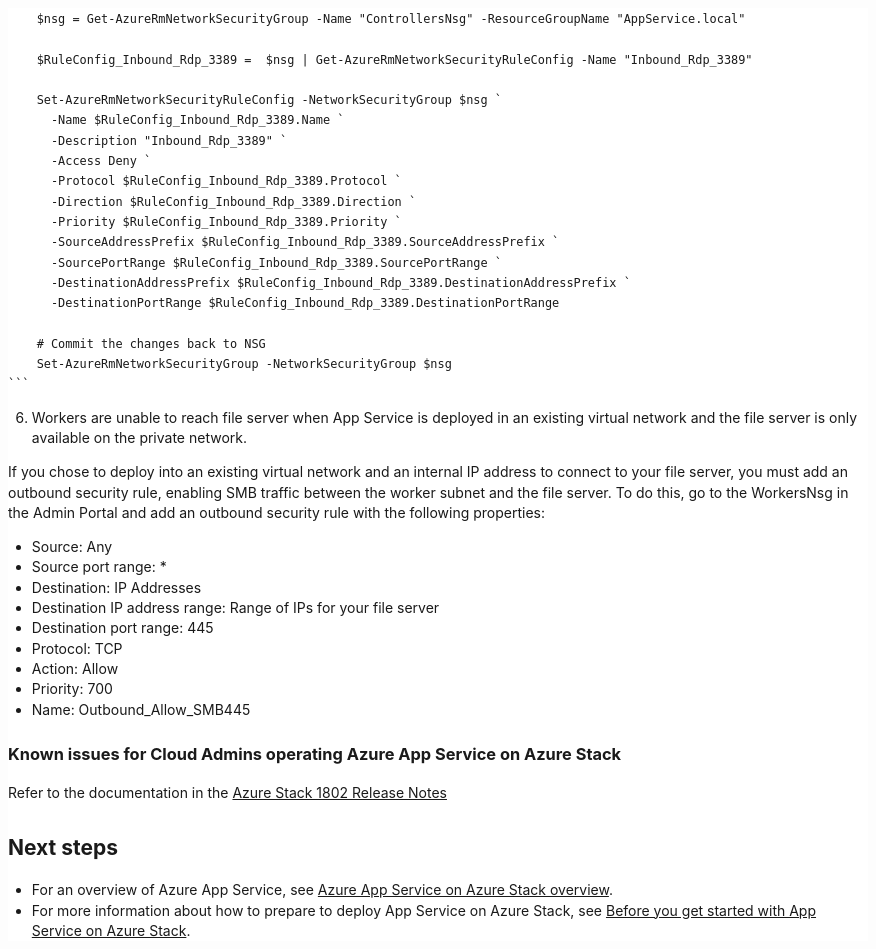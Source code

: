         $nsg = Get-AzureRmNetworkSecurityGroup -Name "ControllersNsg" -ResourceGroupName "AppService.local"

        $RuleConfig_Inbound_Rdp_3389 =  $nsg | Get-AzureRmNetworkSecurityRuleConfig -Name "Inbound_Rdp_3389"

        Set-AzureRmNetworkSecurityRuleConfig -NetworkSecurityGroup $nsg `
          -Name $RuleConfig_Inbound_Rdp_3389.Name `
          -Description "Inbound_Rdp_3389" `
          -Access Deny `
          -Protocol $RuleConfig_Inbound_Rdp_3389.Protocol `
          -Direction $RuleConfig_Inbound_Rdp_3389.Direction `
          -Priority $RuleConfig_Inbound_Rdp_3389.Priority `
          -SourceAddressPrefix $RuleConfig_Inbound_Rdp_3389.SourceAddressPrefix `
          -SourcePortRange $RuleConfig_Inbound_Rdp_3389.SourcePortRange `
          -DestinationAddressPrefix $RuleConfig_Inbound_Rdp_3389.DestinationAddressPrefix `
          -DestinationPortRange $RuleConfig_Inbound_Rdp_3389.DestinationPortRange

        # Commit the changes back to NSG
        Set-AzureRmNetworkSecurityGroup -NetworkSecurityGroup $nsg
    ```

6. Workers are unable to reach file server when App Service is deployed in an existing virtual network and the file server is only available on the private network.

If you chose to deploy into an existing virtual network and an internal IP address to connect to your file server, you must add an outbound security rule, enabling SMB traffic between the worker subnet and the file server. To do this, go to the WorkersNsg in the Admin Portal and add an outbound security rule with the following properties:

- Source: Any
- Source port range: *
- Destination: IP Addresses
- Destination IP address range: Range of IPs for your file server
- Destination port range: 445
- Protocol: TCP
- Action: Allow
- Priority: 700
- Name: Outbound_Allow_SMB445

### Known issues for Cloud Admins operating Azure App Service on Azure Stack

Refer to the documentation in the [Azure Stack 1802 Release Notes](azure-stack-update-1802.md)

## Next steps

- For an overview of Azure App Service, see [Azure App Service on Azure Stack overview](azure-stack-app-service-overview.md).
- For more information about how to prepare to deploy App Service on Azure Stack, see [Before you get started with App Service on Azure Stack](azure-stack-app-service-before-you-get-started.md).
